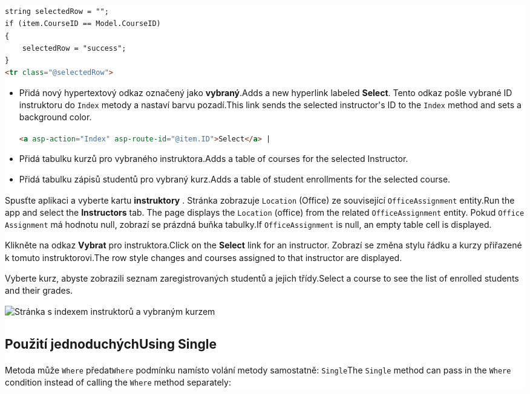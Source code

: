   ```html
  string selectedRow = "";
  if (item.CourseID == Model.CourseID)
  {
      selectedRow = "success";
  }
  <tr class="@selectedRow">
  ```

* <span data-ttu-id="e3a4b-253">Přidá nový hypertextový odkaz označený jako **vybraný**.</span><span class="sxs-lookup"><span data-stu-id="e3a4b-253">Adds a new hyperlink labeled **Select**.</span></span> <span data-ttu-id="e3a4b-254">Tento odkaz pošle vybrané ID instruktoru do `Index` metody a nastaví barvu pozadí.</span><span class="sxs-lookup"><span data-stu-id="e3a4b-254">This link sends the selected instructor's ID to the `Index` method and sets a background color.</span></span>

  ```html
  <a asp-action="Index" asp-route-id="@item.ID">Select</a> |
  ```

* <span data-ttu-id="e3a4b-255">Přidá tabulku kurzů pro vybraného instruktora.</span><span class="sxs-lookup"><span data-stu-id="e3a4b-255">Adds a table of courses for the selected Instructor.</span></span>

* <span data-ttu-id="e3a4b-256">Přidá tabulku zápisů studentů pro vybraný kurz.</span><span class="sxs-lookup"><span data-stu-id="e3a4b-256">Adds a table of student enrollments for the selected course.</span></span>

<span data-ttu-id="e3a4b-257">Spusťte aplikaci a vyberte kartu **instruktory** . Stránka zobrazuje `Location` (Office) ze související `OfficeAssignment` entity.</span><span class="sxs-lookup"><span data-stu-id="e3a4b-257">Run the app and select the **Instructors** tab. The page displays the `Location` (office) from the related `OfficeAssignment` entity.</span></span> <span data-ttu-id="e3a4b-258">Pokud `OfficeAssignment` má hodnotu null, zobrazí se prázdná buňka tabulky.</span><span class="sxs-lookup"><span data-stu-id="e3a4b-258">If `OfficeAssignment` is null, an empty table cell is displayed.</span></span>

<span data-ttu-id="e3a4b-259">Klikněte na odkaz **Vybrat** pro instruktora.</span><span class="sxs-lookup"><span data-stu-id="e3a4b-259">Click on the **Select** link for an instructor.</span></span> <span data-ttu-id="e3a4b-260">Zobrazí se změna stylu řádku a kurzy přiřazené k tomuto instruktorovi.</span><span class="sxs-lookup"><span data-stu-id="e3a4b-260">The row style changes and courses assigned to that instructor are displayed.</span></span>

<span data-ttu-id="e3a4b-261">Vyberte kurz, abyste zobrazili seznam zaregistrovaných studentů a jejich třídy.</span><span class="sxs-lookup"><span data-stu-id="e3a4b-261">Select a course to see the list of enrolled students and their grades.</span></span>

![Stránka s indexem instruktorů a vybraným kurzem](read-related-data/_static/instructors-index30.png)

## <a name="using-single"></a><span data-ttu-id="e3a4b-263">Použití jednoduchých</span><span class="sxs-lookup"><span data-stu-id="e3a4b-263">Using Single</span></span>

<span data-ttu-id="e3a4b-264">Metoda může `Where` předat`Where` podmínku namísto volání metody samostatně: `Single`</span><span class="sxs-lookup"><span data-stu-id="e3a4b-264">The `Single` method can pass in the `Where` condition instead of calling the `Where` method separately:</span></span>
